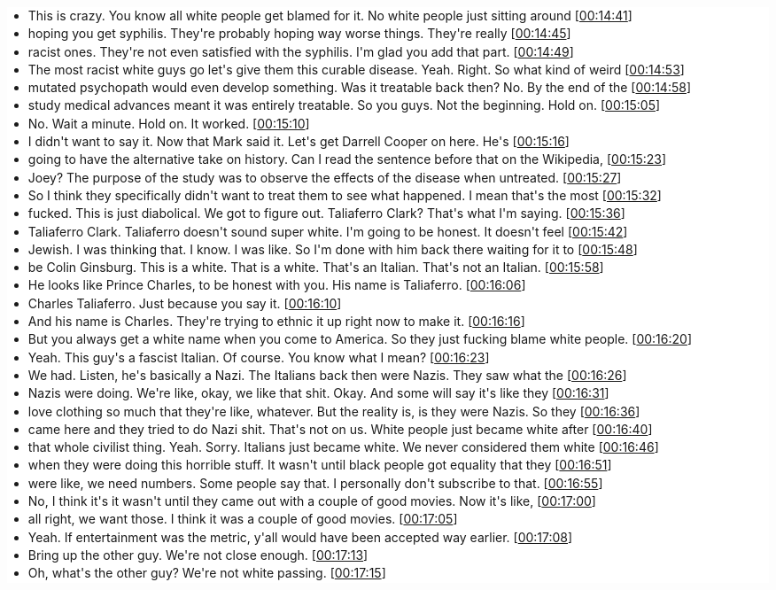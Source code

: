 *  This is crazy. You know all white people get blamed for it. No white people just sitting around [[00:14:41](https://www.youtube.com/watch?v=4All-nt4Yzg&t=881.2800000000001s)]
*  hoping you get syphilis. They're probably hoping way worse things. They're really [[00:14:45](https://www.youtube.com/watch?v=4All-nt4Yzg&t=885.44s)]
*  racist ones. They're not even satisfied with the syphilis. I'm glad you add that part. [[00:14:49](https://www.youtube.com/watch?v=4All-nt4Yzg&t=889.12s)]
*  The most racist white guys go let's give them this curable disease. Yeah. Right. So what kind of weird [[00:14:53](https://www.youtube.com/watch?v=4All-nt4Yzg&t=893.2800000000001s)]
*  mutated psychopath would even develop something. Was it treatable back then? No. By the end of the [[00:14:58](https://www.youtube.com/watch?v=4All-nt4Yzg&t=898.8800000000001s)]
*  study medical advances meant it was entirely treatable. So you guys. Not the beginning. Hold on. [[00:15:05](https://www.youtube.com/watch?v=4All-nt4Yzg&t=905.2800000000001s)]
*  No. Wait a minute. Hold on. It worked. [[00:15:10](https://www.youtube.com/watch?v=4All-nt4Yzg&t=910.0s)]
*  I didn't want to say it. Now that Mark said it. Let's get Darrell Cooper on here. He's [[00:15:16](https://www.youtube.com/watch?v=4All-nt4Yzg&t=916.4799999999999s)]
*  going to have the alternative take on history. Can I read the sentence before that on the Wikipedia, [[00:15:23](https://www.youtube.com/watch?v=4All-nt4Yzg&t=923.4399999999999s)]
*  Joey? The purpose of the study was to observe the effects of the disease when untreated. [[00:15:27](https://www.youtube.com/watch?v=4All-nt4Yzg&t=927.52s)]
*  So I think they specifically didn't want to treat them to see what happened. I mean that's the most [[00:15:32](https://www.youtube.com/watch?v=4All-nt4Yzg&t=932.8s)]
*  fucked. This is just diabolical. We got to figure out. Taliaferro Clark? That's what I'm saying. [[00:15:36](https://www.youtube.com/watch?v=4All-nt4Yzg&t=936.64s)]
*  Taliaferro Clark. Taliaferro doesn't sound super white. I'm going to be honest. It doesn't feel [[00:15:42](https://www.youtube.com/watch?v=4All-nt4Yzg&t=942.48s)]
*  Jewish. I was thinking that. I know. I was like. So I'm done with him back there waiting for it to [[00:15:48](https://www.youtube.com/watch?v=4All-nt4Yzg&t=948.8s)]
*  be Colin Ginsburg. This is a white. That is a white. That's an Italian. That's not an Italian. [[00:15:58](https://www.youtube.com/watch?v=4All-nt4Yzg&t=958.64s)]
*  He looks like Prince Charles, to be honest with you. His name is Taliaferro. [[00:16:06](https://www.youtube.com/watch?v=4All-nt4Yzg&t=966.96s)]
*  Charles Taliaferro. Just because you say it. [[00:16:10](https://www.youtube.com/watch?v=4All-nt4Yzg&t=970.88s)]
*  And his name is Charles. They're trying to ethnic it up right now to make it. [[00:16:16](https://www.youtube.com/watch?v=4All-nt4Yzg&t=976.88s)]
*  But you always get a white name when you come to America. So they just fucking blame white people. [[00:16:20](https://www.youtube.com/watch?v=4All-nt4Yzg&t=980.0s)]
*  Yeah. This guy's a fascist Italian. Of course. You know what I mean? [[00:16:23](https://www.youtube.com/watch?v=4All-nt4Yzg&t=983.2s)]
*  We had. Listen, he's basically a Nazi. The Italians back then were Nazis. They saw what the [[00:16:26](https://www.youtube.com/watch?v=4All-nt4Yzg&t=986.24s)]
*  Nazis were doing. We're like, okay, we like that shit. Okay. And some will say it's like they [[00:16:31](https://www.youtube.com/watch?v=4All-nt4Yzg&t=991.04s)]
*  love clothing so much that they're like, whatever. But the reality is, is they were Nazis. So they [[00:16:36](https://www.youtube.com/watch?v=4All-nt4Yzg&t=996.4s)]
*  came here and they tried to do Nazi shit. That's not on us. White people just became white after [[00:16:40](https://www.youtube.com/watch?v=4All-nt4Yzg&t=1000.9599999999999s)]
*  that whole civilist thing. Yeah. Sorry. Italians just became white. We never considered them white [[00:16:46](https://www.youtube.com/watch?v=4All-nt4Yzg&t=1006.24s)]
*  when they were doing this horrible stuff. It wasn't until black people got equality that they [[00:16:51](https://www.youtube.com/watch?v=4All-nt4Yzg&t=1011.5999999999999s)]
*  were like, we need numbers. Some people say that. I personally don't subscribe to that. [[00:16:55](https://www.youtube.com/watch?v=4All-nt4Yzg&t=1015.44s)]
*  No, I think it's it wasn't until they came out with a couple of good movies. Now it's like, [[00:17:00](https://www.youtube.com/watch?v=4All-nt4Yzg&t=1020.72s)]
*  all right, we want those. I think it was a couple of good movies. [[00:17:05](https://www.youtube.com/watch?v=4All-nt4Yzg&t=1025.3600000000001s)]
*  Yeah. If entertainment was the metric, y'all would have been accepted way earlier. [[00:17:08](https://www.youtube.com/watch?v=4All-nt4Yzg&t=1028.64s)]
*  Bring up the other guy. We're not close enough. [[00:17:13](https://www.youtube.com/watch?v=4All-nt4Yzg&t=1033.52s)]
*  Oh, what's the other guy? We're not white passing. [[00:17:15](https://www.youtube.com/watch?v=4All-nt4Yzg&t=1035.28s)]